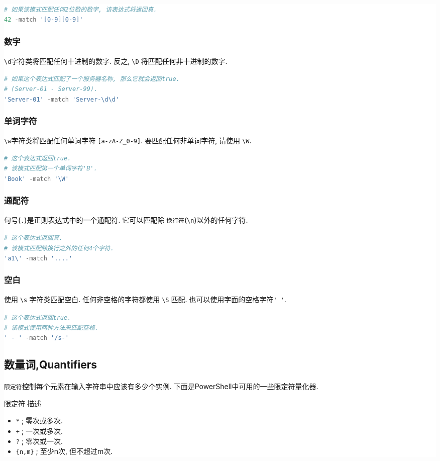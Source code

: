 ```PowerShell
# 如果该模式匹配任何2位数的数字, 该表达式将返回真.
42 -match '[0-9][0-9]'
```

### 数字

`\d`字符类将匹配任何十进制的数字. 反之, `\D` 将匹配任何非十进制的数字.

```PowerShell
# 如果这个表达式匹配了一个服务器名称, 那么它就会返回true.
# (Server-01 - Server-99).
'Server-01' -match 'Server-\d\d'
```

### 单词字符

`\w`字符类将匹配任何单词字符 `[a-zA-Z_0-9]`. 要匹配任何非单词字符, 请使用 `\W`.

```PowerShell
# 这个表达式返回true.
# 该模式匹配第一个单词字符'B'.
'Book' -match '\W'
```

### 通配符

句号(`.`)是正则表达式中的一个通配符. 它可以匹配除 `换行符`(`\n`)以外的任何字符.

```PowerShell
# 这个表达式返回真.
# 该模式匹配除换行之外的任何4个字符.
'a1\' -match '....'
```

### 空白

使用 `\s` 字符类匹配空白. 任何非空格的字符都使用 `\S` 匹配. 也可以使用字面的空格字符`' '`.

```PowerShell
# 这个表达式返回true.
# 该模式使用两种方法来匹配空格.
' - ' -match '/s-'
```

## 数量词,Quantifiers

`限定符`控制每个元素在输入字符串中应该有多少个实例.
下面是PowerShell中可用的一些限定符量化器.

限定符 描述

+ `*`   ;   零次或多次.
+ `+`   ;   一次或多次.
+ `?`   ;   零次或一次.
+ `{n,m}`  ;   至少n次, 但不超过m次.


[正则表达式语言--快速参考]: https://docs.microsoft.com/en-us/dotnet/standard/base-types/regular-expression-language-quick-reference
[正则表达式中的分组结构]: https://docs.microsoft.com/en-us/dotnet/standard/base-types/grouping-constructs-in-regular-expressions